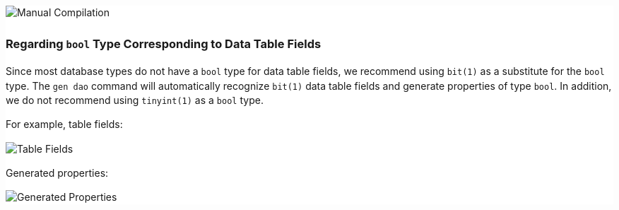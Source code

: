 ![Manual Compilation](/markdown/7f849959c13d224393b93d6b371e8ae0.png)

### Regarding `bool` Type Corresponding to Data Table Fields

Since most database types do not have a `bool` type for data table fields, we recommend using `bit(1)` as a substitute for the `bool` type. The `gen dao` command will automatically recognize `bit(1)` data table fields and generate properties of type `bool`. In addition, we do not recommend using `tinyint(1)` as a `bool` type.

For example, table fields:

![Table Fields](/markdown/50992d00a792555d2946d294975e9ec4.png)

Generated properties:

![Generated Properties](/markdown/4bb766d64e607a33c1a6fbf20c742924.png)